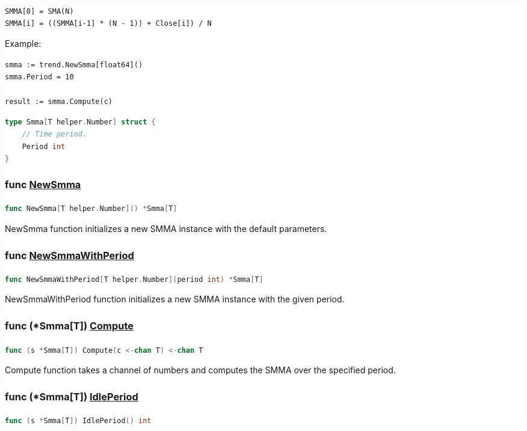 ```
SMMA[0] = SMA(N)
SMMA[i] = ((SMMA[i-1] * (N - 1)) + Close[i]) / N
```

Example:

```
smma := trend.NewSmma[float64]()
smma.Period = 10

result := smma.Compute(c)
```

```go
type Smma[T helper.Number] struct {
    // Time period.
    Period int
}
```

<a name="NewSmma"></a>
### func [NewSmma](<https://github.com/cinar/indicator/blob/master/trend/smma.go#L35>)

```go
func NewSmma[T helper.Number]() *Smma[T]
```

NewSmma function initializes a new SMMA instance with the default parameters.

<a name="NewSmmaWithPeriod"></a>
### func [NewSmmaWithPeriod](<https://github.com/cinar/indicator/blob/master/trend/smma.go#L40>)

```go
func NewSmmaWithPeriod[T helper.Number](period int) *Smma[T]
```

NewSmmaWithPeriod function initializes a new SMMA instance with the given period.

<a name="Smma[T].Compute"></a>
### func \(\*Smma\[T\]\) [Compute](<https://github.com/cinar/indicator/blob/master/trend/smma.go#L47>)

```go
func (s *Smma[T]) Compute(c <-chan T) <-chan T
```

Compute function takes a channel of numbers and computes the SMMA over the specified period.

<a name="Smma[T].IdlePeriod"></a>
### func \(\*Smma\[T\]\) [IdlePeriod](<https://github.com/cinar/indicator/blob/master/trend/smma.go#L69>)

```go
func (s *Smma[T]) IdlePeriod() int
```
